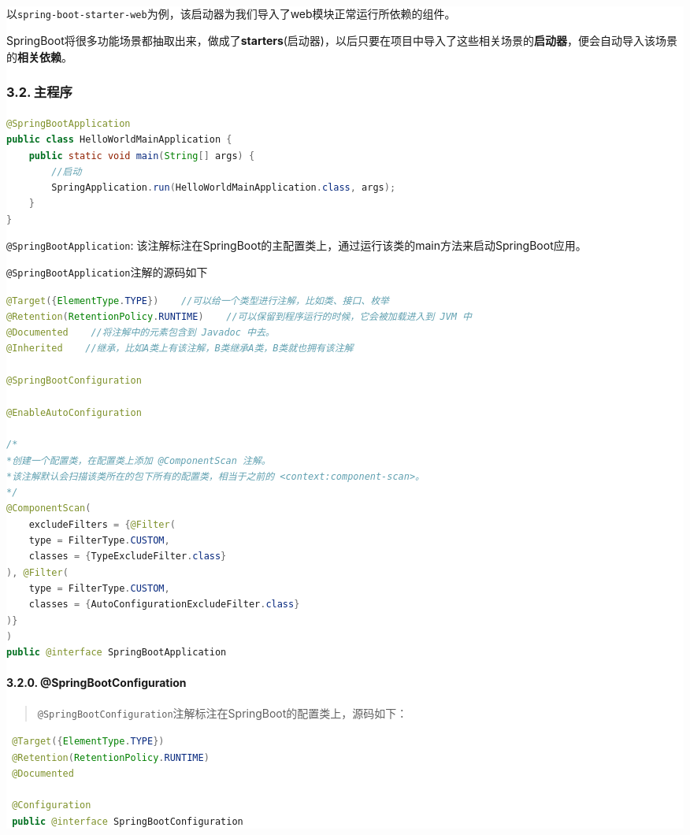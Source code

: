 以`spring-boot-starter-web`为例，该启动器为我们导入了web模块正常运行所依赖的组件。

SpringBoot将很多功能场景都抽取出来，做成了**starters**(启动器)，以后只要在项目中导入了这些相关场景的**启动器**，便会自动导入该场景的**相关依赖**。

### 3.2. 主程序

```java
@SpringBootApplication
public class HelloWorldMainApplication {
    public static void main(String[] args) {
        //启动
        SpringApplication.run(HelloWorldMainApplication.class, args);
    }
}
```

`@SpringBootApplication`: 该注解标注在SpringBoot的主配置类上，通过运行该类的main方法来启动SpringBoot应用。

`@SpringBootApplication`注解的源码如下

```java
@Target({ElementType.TYPE})    //可以给一个类型进行注解，比如类、接口、枚举
@Retention(RetentionPolicy.RUNTIME)    //可以保留到程序运行的时候，它会被加载进入到 JVM 中
@Documented    //将注解中的元素包含到 Javadoc 中去。
@Inherited    //继承，比如A类上有该注解，B类继承A类，B类就也拥有该注解

@SpringBootConfiguration

@EnableAutoConfiguration

/*
*创建一个配置类，在配置类上添加 @ComponentScan 注解。
*该注解默认会扫描该类所在的包下所有的配置类，相当于之前的 <context:component-scan>。
*/
@ComponentScan(
    excludeFilters = {@Filter(
    type = FilterType.CUSTOM,
    classes = {TypeExcludeFilter.class}
), @Filter(
    type = FilterType.CUSTOM,
    classes = {AutoConfigurationExcludeFilter.class}
)}
)
public @interface SpringBootApplication
```

#### 3.2.0. @SpringBootConfiguration 

>`@SpringBootConfiguration`注解标注在SpringBoot的配置类上，源码如下：

```java
 @Target({ElementType.TYPE})
 @Retention(RetentionPolicy.RUNTIME)
 @Documented

 @Configuration
 public @interface SpringBootConfiguration
```
